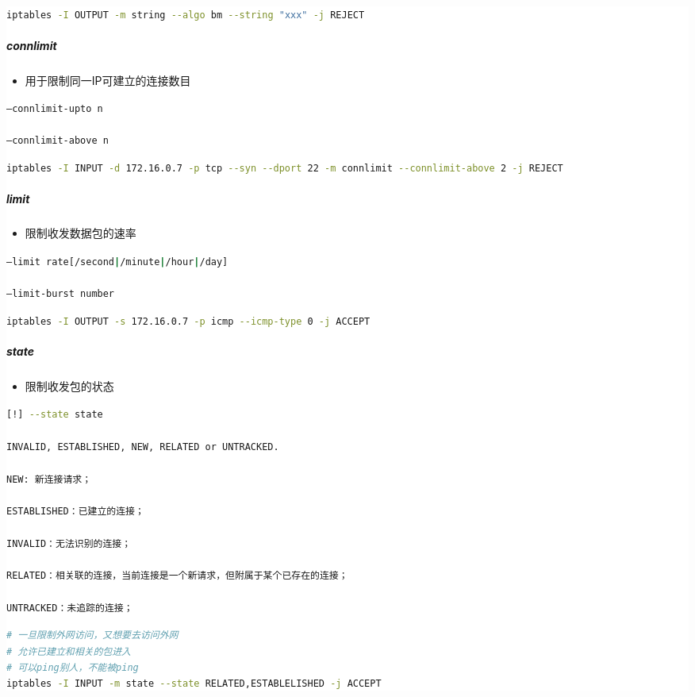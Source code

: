 ```bash
iptables -I OUTPUT -m string --algo bm --string "xxx" -j REJECT
```

##### connlimit

+ 用于限制同一IP可建立的连接数目

```bash
–connlimit-upto n

–connlimit-above n
```

```bash
iptables -I INPUT -d 172.16.0.7 -p tcp --syn --dport 22 -m connlimit --connlimit-above 2 -j REJECT
```

##### limit

+ 限制收发数据包的速率

```bash
–limit rate[/second|/minute|/hour|/day]

–limit-burst number
```

```bash
iptables -I OUTPUT -s 172.16.0.7 -p icmp --icmp-type 0 -j ACCEPT

```



##### state

+ 限制收发包的状态

```bash
[!] --state state

INVALID, ESTABLISHED, NEW, RELATED or UNTRACKED.

NEW: 新连接请求；

ESTABLISHED：已建立的连接；

INVALID：无法识别的连接；

RELATED：相关联的连接，当前连接是一个新请求，但附属于某个已存在的连接；

UNTRACKED：未追踪的连接；

```
```bash
# 一旦限制外网访问，又想要去访问外网
# 允许已建立和相关的包进入
# 可以ping别人，不能被ping
iptables -I INPUT -m state --state RELATED,ESTABLELISHED -j ACCEPT
```
